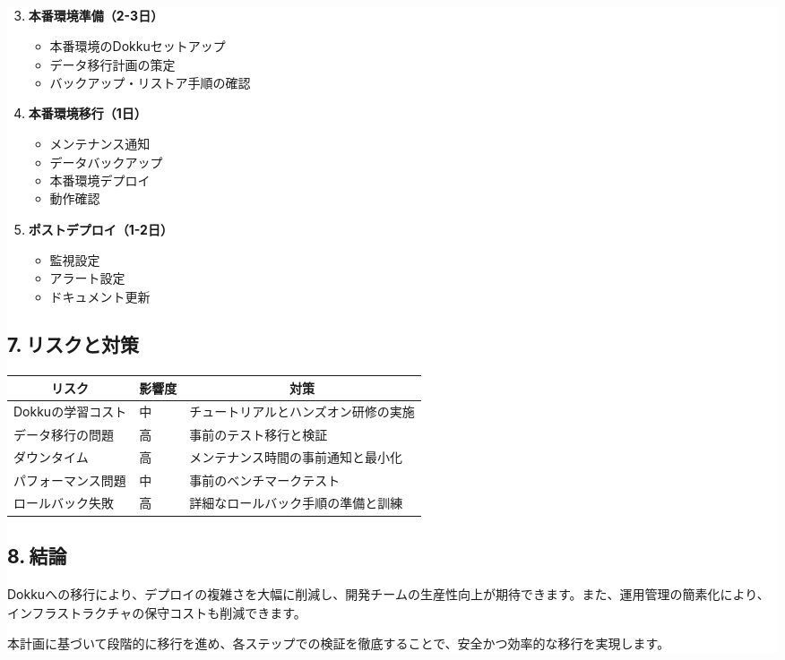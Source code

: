 3. **本番環境準備（2-3日）**
   - 本番環境のDokkuセットアップ
   - データ移行計画の策定
   - バックアップ・リストア手順の確認

4. **本番環境移行（1日）**
   - メンテナンス通知
   - データバックアップ
   - 本番環境デプロイ
   - 動作確認

5. **ポストデプロイ（1-2日）**
   - 監視設定
   - アラート設定
   - ドキュメント更新

## 7. リスクと対策

| リスク | 影響度 | 対策 |
|--------|--------|------|
| Dokkuの学習コスト | 中 | チュートリアルとハンズオン研修の実施 |
| データ移行の問題 | 高 | 事前のテスト移行と検証 |
| ダウンタイム | 高 | メンテナンス時間の事前通知と最小化 |
| パフォーマンス問題 | 中 | 事前のベンチマークテスト |
| ロールバック失敗 | 高 | 詳細なロールバック手順の準備と訓練 |

## 8. 結論

Dokkuへの移行により、デプロイの複雑さを大幅に削減し、開発チームの生産性向上が期待できます。また、運用管理の簡素化により、インフラストラクチャの保守コストも削減できます。

本計画に基づいて段階的に移行を進め、各ステップでの検証を徹底することで、安全かつ効率的な移行を実現します。
